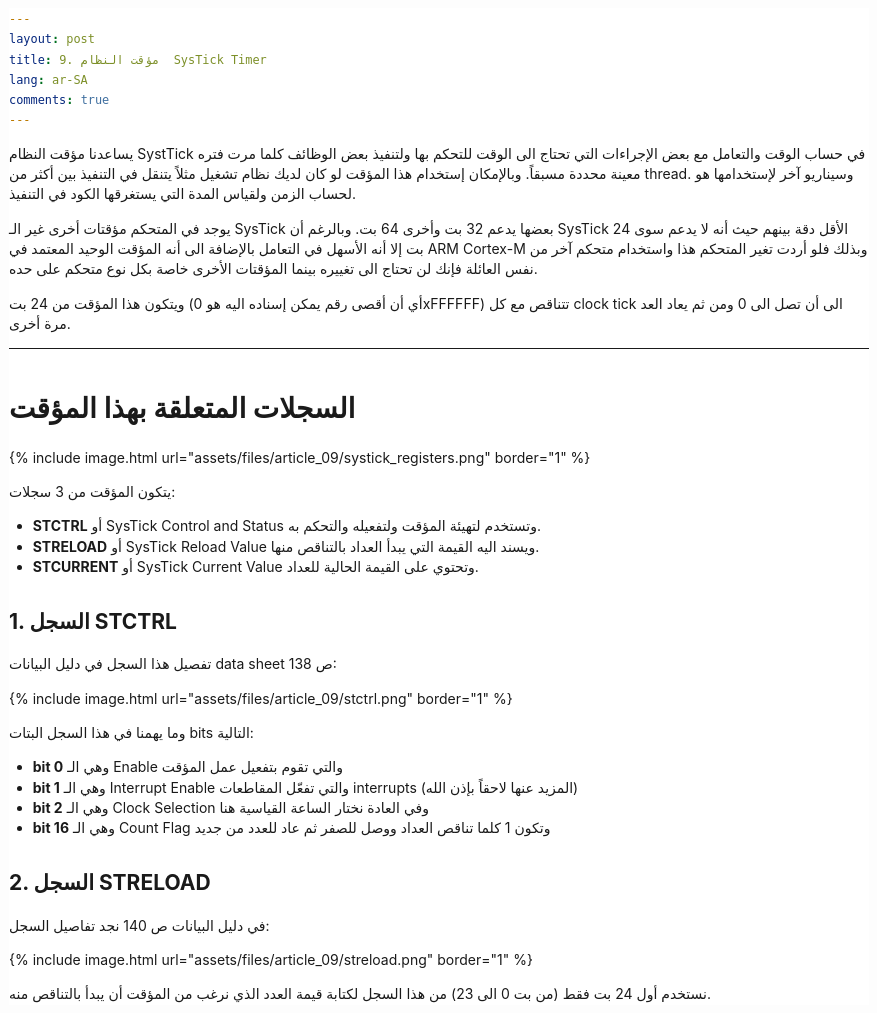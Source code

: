 ```yaml
---
layout: post
title: 9. مؤقت النظام  SysTick Timer
lang: ar-SA
comments: true
---
```


يساعدنا مؤقت النظام SystTick في حساب الوقت والتعامل مع بعض الإجراءات التي تحتاج الى الوقت للتحكم بها ولتنفيذ بعض الوظائف كلما مرت فتره معينة محددة مسبقاً. وبالإمكان إستخدام هذا المؤقت لو كان لديك نظام تشغيل مثلاً يتنقل في التنفيذ بين أكثر من thread. وسيناريو آخر لإستخدامها هو لحساب الزمن ولقياس المدة التي يستغرقها الكود في التنفيذ. 

يوجد في المتحكم مؤقتات أخرى غير الـ SysTick بعضها يدعم 32 بت وأخرى 64 بت. وبالرغم أن SysTick الأقل دقة بينهم حيث أنه لا يدعم سوى 24 بت إلا أنه الأسهل في التعامل بالإضافة الى أنه المؤقت الوحيد المعتمد في ARM Cortex-M وبذلك فلو أردت تغير المتحكم هذا واستخدام متحكم آخر من نفس العائلة فإنك لن تحتاج الى تغييره بينما المؤقتات الأخرى خاصة بكل نوع متحكم على حده. 

ويتكون هذا المؤقت من 24 بت (أي أن أقصى رقم يمكن إسناده اليه هو 0xFFFFFF) تتناقص مع كل clock tick الى أن تصل الى 0 ومن ثم يعاد العد مرة أخرى. 

---
# []()السجلات المتعلقة بهذا المؤقت

{% include image.html url="assets/files/article_09/systick_registers.png" border="1" %}

يتكون المؤقت من 3 سجلات:
* **STCTRL** أو SysTick Control and Status وتستخدم لتهيئة المؤقت ولتفعيله والتحكم به.
* **STRELOAD** أو SysTick Reload Value ويسند اليه القيمة التي يبدأ العداد بالتناقص منها.
* **STCURRENT** أو SysTick Current Value وتحتوي على القيمة الحالية للعداد. 

## []()1. السجل STCTRL

تفصيل هذا السجل في دليل البيانات data sheet ص 138:

{% include image.html url="assets/files/article_09/stctrl.png" border="1" %}

وما يهمنا في هذا السجل البتات bits التالية:
* __bit 0__ وهي الـ Enable والتي تقوم بتفعيل عمل المؤقت
* __bit 1__ وهي الـ Interrupt Enable والتي تفعّل المقاطعات interrupts (المزيد عنها لاحقاً بإذن الله)
* __bit 2__ وهي الـ Clock Selection وفي العادة نختار الساعة القياسية هنا
* __bit 16__ وهي الـ  Count Flag وتكون 1 كلما تناقص العداد ووصل للصفر ثم عاد للعدد من جديد 

## []()2. السجل STRELOAD

في دليل البيانات ص 140 نجد تفاصيل السجل:

{% include image.html url="assets/files/article_09/streload.png" border="1" %}

نستخدم أول 24 بت فقط (من بت 0 الى 23) من هذا السجل لكتابة قيمة العدد الذي نرغب من المؤقت أن يبدأ بالتناقص منه. 
